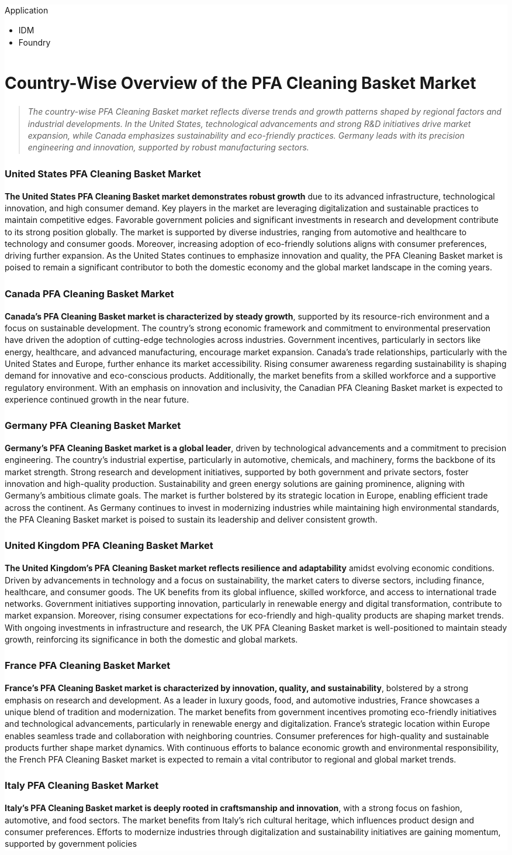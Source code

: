 Application</h3><ul><li>IDM</li><li>Foundry</li></ul><h1><span class="">Country-Wise Overview of the PFA Cleaning Basket Market<br /></span></h1><blockquote><p><em><span class="">The country-wise PFA Cleaning Basket market reflects diverse trends and growth patterns shaped by regional factors and industrial developments. In the United States, technological advancements and strong R&amp;D initiatives drive market expansion, while Canada emphasizes sustainability and eco-friendly practices. Germany leads with its precision engineering and innovation, supported by robust manufacturing sectors.</span></em></p></blockquote><h3><strong>United States PFA Cleaning Basket Market</strong></h3><p><strong>The United States PFA Cleaning Basket market demonstrates robust growth</strong> due to its advanced infrastructure, technological innovation, and high consumer demand. Key players in the market are leveraging digitalization and sustainable practices to maintain competitive edges. Favorable government policies and significant investments in research and development contribute to its strong position globally. The market is supported by diverse industries, ranging from automotive and healthcare to technology and consumer goods. Moreover, increasing adoption of eco-friendly solutions aligns with consumer preferences, driving further expansion. As the United States continues to emphasize innovation and quality, the PFA Cleaning Basket market is poised to remain a significant contributor to both the domestic economy and the global market landscape in the coming years.</p><h3><strong>Canada PFA Cleaning Basket Market</strong></h3><p><strong>Canada&rsquo;s PFA Cleaning Basket market is characterized by steady growth</strong>, supported by its resource-rich environment and a focus on sustainable development. The country&rsquo;s strong economic framework and commitment to environmental preservation have driven the adoption of cutting-edge technologies across industries. Government incentives, particularly in sectors like energy, healthcare, and advanced manufacturing, encourage market expansion. Canada&rsquo;s trade relationships, particularly with the United States and Europe, further enhance its market accessibility. Rising consumer awareness regarding sustainability is shaping demand for innovative and eco-conscious products. Additionally, the market benefits from a skilled workforce and a supportive regulatory environment. With an emphasis on innovation and inclusivity, the Canadian PFA Cleaning Basket market is expected to experience continued growth in the near future.</p><h3><strong>Germany PFA Cleaning Basket Market</strong></h3><p><strong>Germany&rsquo;s PFA Cleaning Basket market is a global leader</strong>, driven by technological advancements and a commitment to precision engineering. The country&rsquo;s industrial expertise, particularly in automotive, chemicals, and machinery, forms the backbone of its market strength. Strong research and development initiatives, supported by both government and private sectors, foster innovation and high-quality production. Sustainability and green energy solutions are gaining prominence, aligning with Germany&rsquo;s ambitious climate goals. The market is further bolstered by its strategic location in Europe, enabling efficient trade across the continent. As Germany continues to invest in modernizing industries while maintaining high environmental standards, the PFA Cleaning Basket market is poised to sustain its leadership and deliver consistent growth.</p><h3><strong>United Kingdom PFA Cleaning Basket Market</strong></h3><p><strong>The United Kingdom&rsquo;s PFA Cleaning Basket market reflects resilience and adaptability</strong> amidst evolving economic conditions. Driven by advancements in technology and a focus on sustainability, the market caters to diverse sectors, including finance, healthcare, and consumer goods. The UK benefits from its global influence, skilled workforce, and access to international trade networks. Government initiatives supporting innovation, particularly in renewable energy and digital transformation, contribute to market expansion. Moreover, rising consumer expectations for eco-friendly and high-quality products are shaping market trends. With ongoing investments in infrastructure and research, the UK PFA Cleaning Basket market is well-positioned to maintain steady growth, reinforcing its significance in both the domestic and global markets.</p><h3><strong>France PFA Cleaning Basket Market</strong></h3><p><strong>France&rsquo;s PFA Cleaning Basket market is characterized by innovation, quality, and sustainability</strong>, bolstered by a strong emphasis on research and development. As a leader in luxury goods, food, and automotive industries, France showcases a unique blend of tradition and modernization. The market benefits from government incentives promoting eco-friendly initiatives and technological advancements, particularly in renewable energy and digitalization. France&rsquo;s strategic location within Europe enables seamless trade and collaboration with neighboring countries. Consumer preferences for high-quality and sustainable products further shape market dynamics. With continuous efforts to balance economic growth and environmental responsibility, the French PFA Cleaning Basket market is expected to remain a vital contributor to regional and global market trends.</p><h3><strong>Italy PFA Cleaning Basket Market</strong></h3><p><strong>Italy&rsquo;s PFA Cleaning Basket market is deeply rooted in craftsmanship and innovation</strong>, with a strong focus on fashion, automotive, and food sectors. The market benefits from Italy&rsquo;s rich cultural heritage, which influences product design and consumer preferences. Efforts to modernize industries through digitalization and sustainability initiatives are gaining momentum, supported by government policies